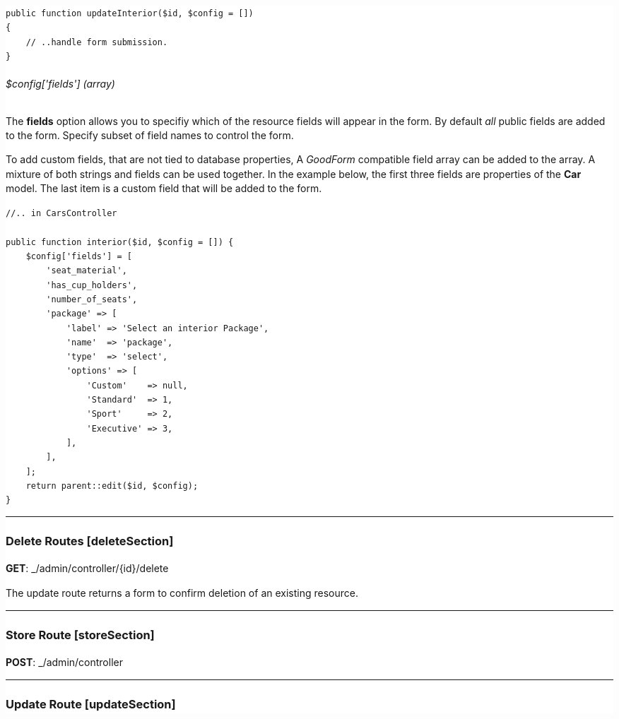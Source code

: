     public function updateInterior($id, $config = [])
    {
        // ..handle form submission.
    }


###### $config\['fields'\] (array)

The **fields** option allows you to specifiy which of the resource fields will appear in the form. By default _all_ public fields are added to the form. Specify subset of field names to control the form.

To add custom fields, that are not tied to database properties, A _GoodForm_ compatible field array can be added to the array. A mixture of both strings and fields can be used together. In the example below, the first three fields are properties of the __Car__ model. The last item is a custom field that will be added to the form.

    //.. in CarsController

    public function interior($id, $config = []) {
        $config['fields'] = [
            'seat_material',
            'has_cup_holders',
            'number_of_seats',
            'package' => [
                'label' => 'Select an interior Package',
                'name'  => 'package',
                'type'  => 'select',
                'options' => [
                    'Custom'    => null,
                    'Standard'  => 1,
                    'Sport'     => 2,
                    'Executive' => 3,
                ],
            ],
        ];
        return parent::edit($id, $config);
    }

***

### Delete Routes [deleteSection]

**GET**: _/admin/controller/{id}/delete

The update route returns a form to confirm deletion of an existing resource.

***

### Store Route [storeSection]

**POST**: _/admin/controller

***

### Update Route [updateSection]


[mothershipModels]:     /models.md
[goodform]:             https://github.com/th3hamburgler/GoodForm  "GoodForm - a form building object"
[goodformDocs]:         https://github.com/th3hamburgler/GoodForm  "GoodForm - documentation"
[laravelLocalization]:  http://four.laravel.com/docs/localization
[laravelValidation]:    http://four.laravel.com/docs/validation